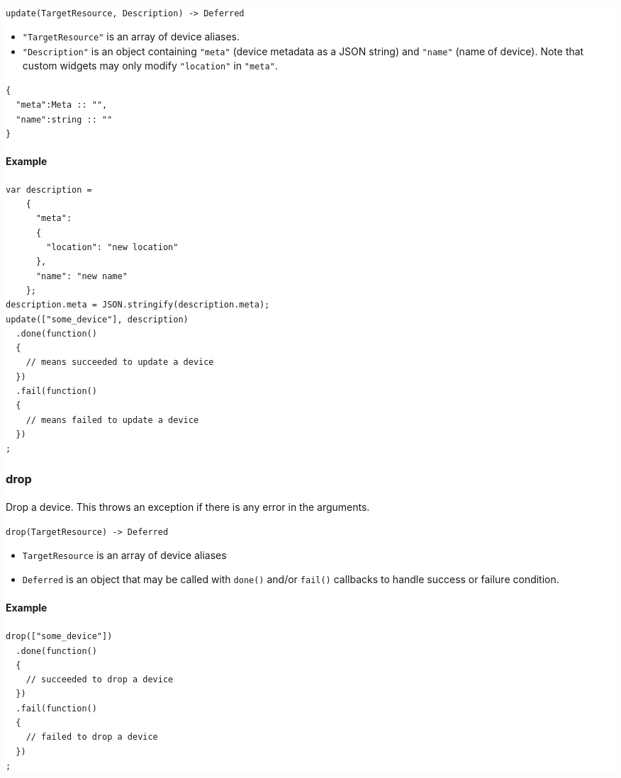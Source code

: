 ```
update(TargetResource, Description) -> Deferred
```

- `"TargetResource"` is an array of device aliases.
- `"Description"` is an object containing `"meta"` (device metadata as a JSON string) and `"name"` (name of device). Note that custom widgets may only modify `"location"` in `"meta"`.
```
{
  "meta":Meta :: "",
  "name":string :: ""
}
``` 

#### Example

```
var description =
    {
      "meta":
      {
        "location": "new location"
      },
      "name": "new name"
    };
description.meta = JSON.stringify(description.meta);
update(["some_device"], description)
  .done(function()
  {
    // means succeeded to update a device
  })
  .fail(function()
  {
    // means failed to update a device
  })
;
```

### drop 

Drop a device. This throws an exception if there is any error in the arguments.

```
drop(TargetResource) -> Deferred
```

- `TargetResource` is an array of device aliases

- `Deferred` is an object that may be called with `done()` and/or `fail()` callbacks to handle success or failure condition.

#### Example

```
drop(["some_device"])
  .done(function()
  {
    // succeeded to drop a device
  })
  .fail(function()
  {
    // failed to drop a device
  })
;
```
